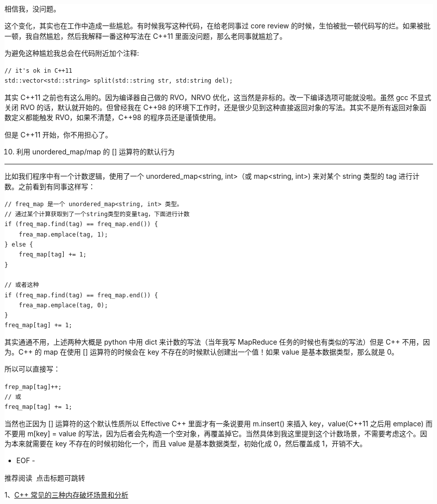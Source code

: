 相信我，没问题。

这个变化，其实也在工作中造成一些尴尬。有时候我写这种代码，在给老同事过 core review 的时候，生怕被批一顿代码写的烂。如果被批一顿，我自然尴尬，然后我解释一番这种写法在 C++11 里面没问题，那么老同事就尴尬了。

为避免这种尴尬我总会在代码附近加个注释:

```
// it's ok in C++11
std::vector<std::string> split(std::string str, std:string del);
```

其实 C++11 之前也有这么用的。因为编译器自己做的 RVO，NRVO 优化，这当然是非标的。改一下编译选项可能就没啦。虽然 gcc 不显式关闭 RVO 的话，默认就开始的。但曾经我在 C++98 的环境下工作时，还是很少见到这种直接返回对象的写法。其实不是所有返回对象函数定义都能触发 RVO，如果不清楚，C++98 的程序员还是谨慎使用。

但是 C++11 开始，你不用担心了。

10. 利用 unordered_map/map 的 [] 运算符的默认行为
--------------------------------------

比如我们程序中有一个计数逻辑，使用了一个 unordered_map<string, int>（或 map<string, int>) 来对某个 string 类型的 tag 进行计数。之前看到有同事这样写：

```
// freq_map 是一个 unordered_map<string, int> 类型。
// 通过某个计算获取到了一个string类型的变量tag，下面进行计数
if (freq_map.find(tag) == freq_map.end()) {
    frea_map.emplace(tag, 1);
} else {
    freq_map[tag] += 1;
}

// 或者这种
if (freq_map.find(tag) == freq_map.end()) {
    frea_map.emplace(tag, 0);
}
freq_map[tag] += 1;
```

其实通通不用，上述两种大概是 python 中用 dict 来计数的写法（当年我写 MapReduce 任务的时候也有类似的写法）但是 C++ 不用，因为。C++ 的 map 在使用 [] 运算符的时候会在 key 不存在的时候默认创建出一个值！如果 value 是基本数据类型，那么就是 0。

所以可以直接写：

```
frep_map[tag]++;
// 或
freq_map[tag] += 1;
```

当然也正因为 [] 运算符的这个默认性质所以 Effective C++ 里面才有一条说要用 m.insert() 来插入 key，value(C++11 之后用 emplace) 而不要用 m[key] = value 的写法，因为后者会先构造一个空对象，再覆盖掉它。当然具体到我这里提到这个计数场景，不需要考虑这个。因为本来就需要在 key 不存在的时候初始化一个，而且 value 是基本数据类型，初始化成 0，然后覆盖成 1，开销不大。

- EOF -

推荐阅读  点击标题可跳转

1、[C++ 常见的三种内存破坏场景和分析](http://mp.weixin.qq.com/s?__biz=MzAxNDI5NzEzNg==&mid=2651163670&idx=2&sn=554ef639de23afdb02fd04fe71dffd88&chksm=80645d49b713d45f843f455ba16d4efb8c20302a0cc2868238d98bb83942081dc44fcc32b4c7&scene=21#wechat_redirect)

